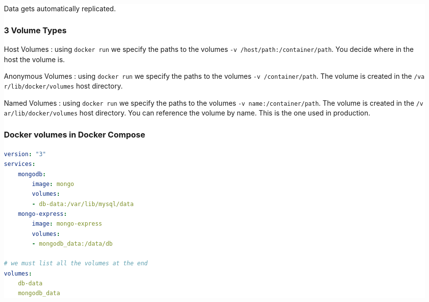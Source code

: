 Data gets automatically replicated.

### 3 Volume Types

Host Volumes
: using `docker run` we specify the paths to the volumes `-v /host/path:/container/path`. You decide where in the host the volume is.

Anonymous Volumes
: using `docker run` we specify the paths to the volumes `-v /container/path`. The volume is created in the `/var/lib/docker/volumes` host directory.

Named Volumes
: using `docker run` we specify the paths to the volumes `-v name:/container/path`. The volume is created in the `/var/lib/docker/volumes` host directory. You can reference the volume by name. This is the one used in production.

### Docker volumes in Docker Compose

```yaml
version: "3"
services:
    mongodb:
        image: mongo
        volumes:
        - db-data:/var/lib/mysql/data
    mongo-express:
        image: mongo-express
        volumes:
        - mongodb_data:/data/db

# we must list all the volumes at the end
volumes:
    db-data
    mongodb_data
```

